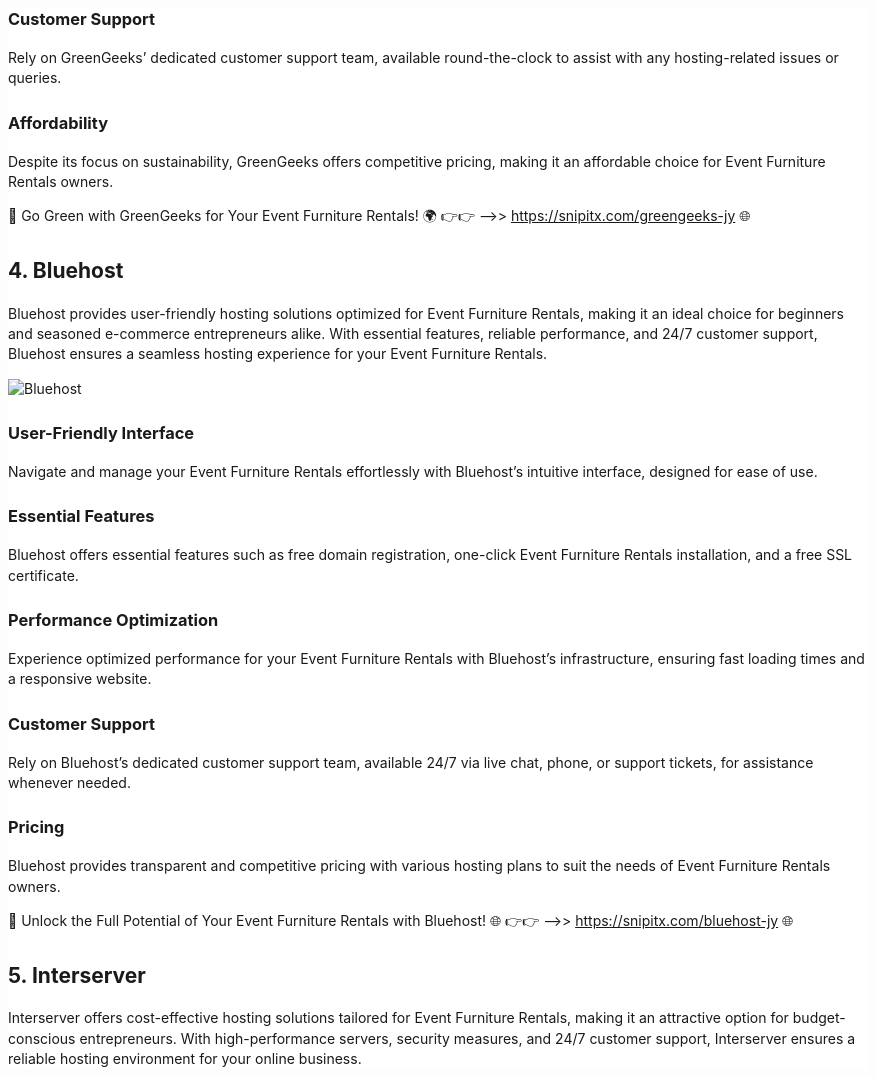 ### Customer Support
Rely on GreenGeeks’ dedicated customer support team, available round-the-clock to assist with any hosting-related issues or queries.

### Affordability
Despite its focus on sustainability, GreenGeeks offers competitive pricing, making it an affordable choice for Event Furniture Rentals owners.

🌿 Go Green with GreenGeeks for Your Event Furniture Rentals! 🌍
👉👉 -->> https://snipitx.com/greengeeks-jy 🌐

## 4. Bluehost

Bluehost provides user-friendly hosting solutions optimized for Event Furniture Rentals, making it an ideal choice for beginners and seasoned e-commerce entrepreneurs alike. With essential features, reliable performance, and 24/7 customer support, Bluehost ensures a seamless hosting experience for your Event Furniture Rentals.

![Bluehost](https://i.imgur.com/PasFF9E.jpeg "Bluehost Hosting")

### User-Friendly Interface
Navigate and manage your Event Furniture Rentals effortlessly with Bluehost’s intuitive interface, designed for ease of use.

### Essential Features
Bluehost offers essential features such as free domain registration, one-click Event Furniture Rentals installation, and a free SSL certificate.

### Performance Optimization
Experience optimized performance for your Event Furniture Rentals with Bluehost’s infrastructure, ensuring fast loading times and a responsive website.

### Customer Support
Rely on Bluehost’s dedicated customer support team, available 24/7 via live chat, phone, or support tickets, for assistance whenever needed.

### Pricing
Bluehost provides transparent and competitive pricing with various hosting plans to suit the needs of Event Furniture Rentals owners.

🚀 Unlock the Full Potential of Your Event Furniture Rentals with Bluehost! 🌐
👉👉 -->> https://snipitx.com/bluehost-jy 🌐

## 5. Interserver

Interserver offers cost-effective hosting solutions tailored for Event Furniture Rentals, making it an attractive option for budget-conscious entrepreneurs. With high-performance servers, security measures, and 24/7 customer support, Interserver ensures a reliable hosting environment for your online business.
